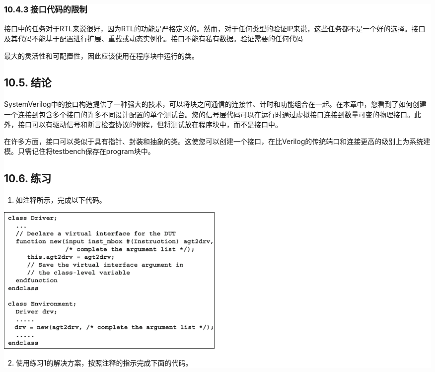 ### 10.4.3 接口代码的限制

 接口中的任务对于RTL来说很好，因为RTL的功能是严格定义的。然而，对于任何类型的验证IP来说，这些任务都不是一个好的选择。接口及其代码不能基于配置进行扩展、重载或动态实例化。接口不能有私有数据。验证需要的任何代码

 最大的灵活性和可配置性，因此应该使用在程序块中运行的类。

## 10.5. 结论

 SystemVerilog中的接口构造提供了一种强大的技术，可以将块之间通信的连接性、计时和功能组合在一起。在本章中，您看到了如何创建一个连接到包含多个接口的许多不同设计配置的单个测试台。您的信号层代码可以在运行时通过虚拟接口连接到数量可变的物理接口。此外，接口可以有驱动信号和断言检查协议的例程，但将测试放在程序块中，而不是接口中。

 在许多方面，接口可以类似于具有指针、封装和抽象的类。这使您可以创建一个接口，在比Verilog的传统端口和连接更高的级别上为系统建模。只需记住将testbench保存在program块中。

## 10.6. 练习

1.  如注释所示，完成以下代码。

<img src="..\media\ch10_image37.png" style="width:4.42167in;height:2.86in" />

2.  使用练习1的解决方案，按照注释的指示完成下面的代码。

